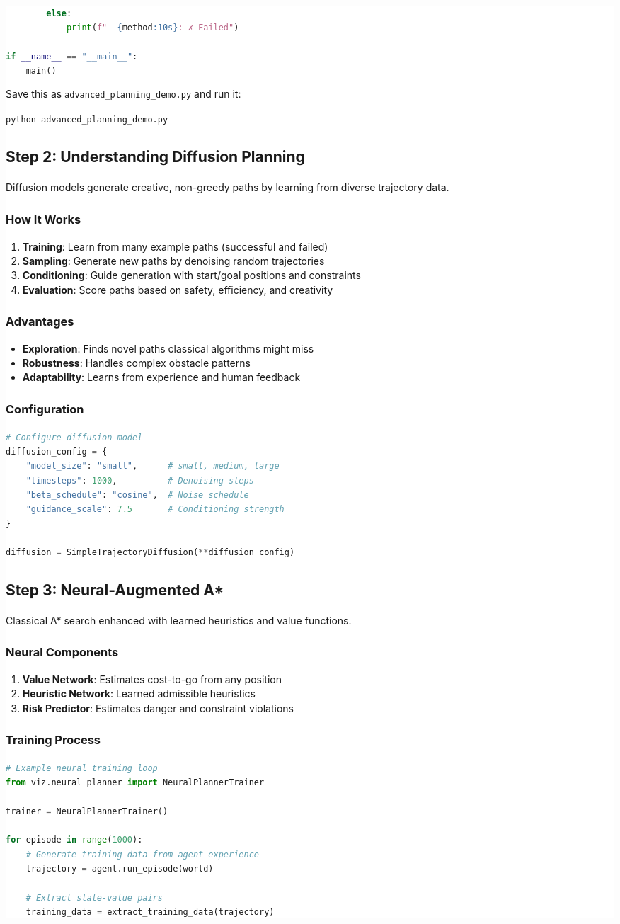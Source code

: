 ```python
        else:
            print(f"  {method:10s}: ✗ Failed")

if __name__ == "__main__":
    main()
```

Save this as `advanced_planning_demo.py` and run it:

```bash
python advanced_planning_demo.py
```

## Step 2: Understanding Diffusion Planning

Diffusion models generate creative, non-greedy paths by learning from diverse trajectory data.

### How It Works
1. **Training**: Learn from many example paths (successful and failed)
2. **Sampling**: Generate new paths by denoising random trajectories  
3. **Conditioning**: Guide generation with start/goal positions and constraints
4. **Evaluation**: Score paths based on safety, efficiency, and creativity

### Advantages
- **Exploration**: Finds novel paths classical algorithms might miss
- **Robustness**: Handles complex obstacle patterns
- **Adaptability**: Learns from experience and human feedback

### Configuration
```python
# Configure diffusion model
diffusion_config = {
    "model_size": "small",      # small, medium, large
    "timesteps": 1000,          # Denoising steps
    "beta_schedule": "cosine",  # Noise schedule
    "guidance_scale": 7.5       # Conditioning strength
}

diffusion = SimpleTrajectoryDiffusion(**diffusion_config)
```

## Step 3: Neural-Augmented A*

Classical A* search enhanced with learned heuristics and value functions.

### Neural Components
1. **Value Network**: Estimates cost-to-go from any position
2. **Heuristic Network**: Learned admissible heuristics
3. **Risk Predictor**: Estimates danger and constraint violations

### Training Process
```python
# Example neural training loop
from viz.neural_planner import NeuralPlannerTrainer

trainer = NeuralPlannerTrainer()

for episode in range(1000):
    # Generate training data from agent experience
    trajectory = agent.run_episode(world)
    
    # Extract state-value pairs
    training_data = extract_training_data(trajectory)
```
